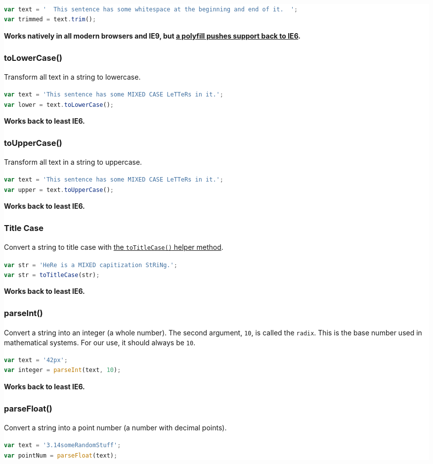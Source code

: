 ```javascript
var text = '  This sentence has some whitespace at the beginning and end of it.  ';
var trimmed = text.trim();
```

**Works natively in all modern browsers and IE9, but [a polyfill pushes support back to IE6](https://github.com/cferdinandi/vanilla-javascript-cheat-sheet/blob/master/polyfills/String.trim.js).**

### toLowerCase()

Transform all text in a string to lowercase.

```javascript
var text = 'This sentence has some MIXED CASE LeTTeRs in it.';
var lower = text.toLowerCase();
```

**Works back to least IE6.**

### toUpperCase()

Transform all text in a string to uppercase.

```javascript
var text = 'This sentence has some MIXED CASE LeTTeRs in it.';
var upper = text.toUpperCase();
```

**Works back to least IE6.**

### Title Case

Convert a string to title case with [the `toTitleCase()` helper method](https://github.com/cferdinandi/vanilla-javascript-cheat-sheet/blob/master/helper-methods/toTitleCase.js).

```javascript
var str = 'HeRe is a MIXED capitization StRiNg.';
var str = toTitleCase(str);
```

**Works back to least IE6.**

### parseInt()

Convert a string into an integer (a whole number). The second argument, `10`, is called the `radix`. This is the base number used in mathematical systems. For our use, it should always be `10`.

```javascript
var text = '42px';
var integer = parseInt(text, 10);
```

**Works back to least IE6.**

### parseFloat()

Convert a string into a point number (a number with decimal points).

```javascript
var text = '3.14someRandomStuff';
var pointNum = parseFloat(text);
```
